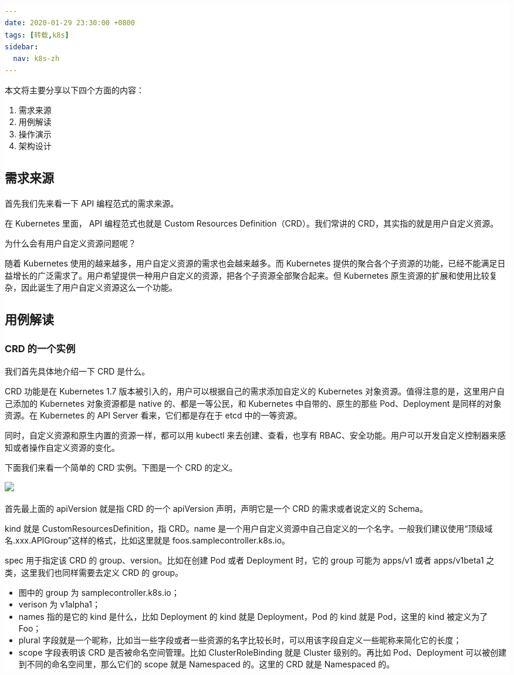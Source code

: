 ```yaml
---
date: 2020-01-29 23:30:00 +0800
tags: [转载,k8s]
sidebar:
  nav: k8s-zh
---
```


本文将主要分享以下四个方面的内容：

1.  需求来源
2.  用例解读
3.  操作演示
4.  架构设计

需求来源
----

首先我们先来看一下 API 编程范式的需求来源。

在 Kubernetes 里面， API 编程范式也就是 Custom Resources Definition（CRD）。我们常讲的 CRD，其实指的就是用户自定义资源。

为什么会有用户自定义资源问题呢？

随着 Kubernetes 使用的越来越多，用户自定义资源的需求也会越来越多。而 Kubernetes 提供的聚合各个子资源的功能，已经不能满足日益增长的广泛需求了。用户希望提供一种用户自定义的资源，把各个子资源全部聚合起来。但 Kubernetes 原生资源的扩展和使用比较复杂，因此诞生了用户自定义资源这么一个功能。

用例解读
----

### CRD 的一个实例

我们首先具体地介绍一下 CRD 是什么。

CRD 功能是在 Kubernetes 1.7 版本被引入的，用户可以根据自己的需求添加自定义的 Kubernetes 对象资源。值得注意的是，这里用户自己添加的 Kubernetes 对象资源都是 native 的、都是一等公民，和 Kubernetes 中自带的、原生的那些 Pod、Deployment 是同样的对象资源。在 Kubernetes 的 API Server 看来，它们都是存在于 etcd 中的一等资源。

同时，自定义资源和原生内置的资源一样，都可以用 kubectl 来去创建、查看，也享有 RBAC、安全功能。用户可以开发自定义控制器来感知或者操作自定义资源的变化。

下面我们来看一个简单的 CRD 实例。下图是一个 CRD 的定义。

![](https://images.gitbook.cn/ca61d080-1379-11ea-9d07-3d9cc9209c2f)

首先最上面的 apiVersion 就是指 CRD 的一个 apiVersion 声明，声明它是一个 CRD 的需求或者说定义的 Schema。

kind 就是 CustomResourcesDefinition，指 CRD。name 是一个用户自定义资源中自己自定义的一个名字。一般我们建议使用“顶级域名.xxx.APIGroup”这样的格式，比如这里就是 foos.samplecontroller.k8s.io。

spec 用于指定该 CRD 的 group、version。比如在创建 Pod 或者 Deployment 时，它的 group 可能为 apps/v1 或者 apps/v1beta1 之类，这里我们也同样需要去定义 CRD 的 group。

*   图中的 group 为 samplecontroller.k8s.io；
*   verison 为 v1alpha1；
*   names 指的是它的 kind 是什么，比如 Deployment 的 kind 就是 Deployment，Pod 的 kind 就是 Pod，这里的 kind 被定义为了 Foo；
*   plural 字段就是一个昵称，比如当一些字段或者一些资源的名字比较长时，可以用该字段自定义一些昵称来简化它的长度；
*   scope 字段表明该 CRD 是否被命名空间管理。比如 ClusterRoleBinding 就是 Cluster 级别的。再比如 Pod、Deployment 可以被创建到不同的命名空间里，那么它们的 scope 就是 Namespaced 的。这里的 CRD 就是 Namespaced 的。
